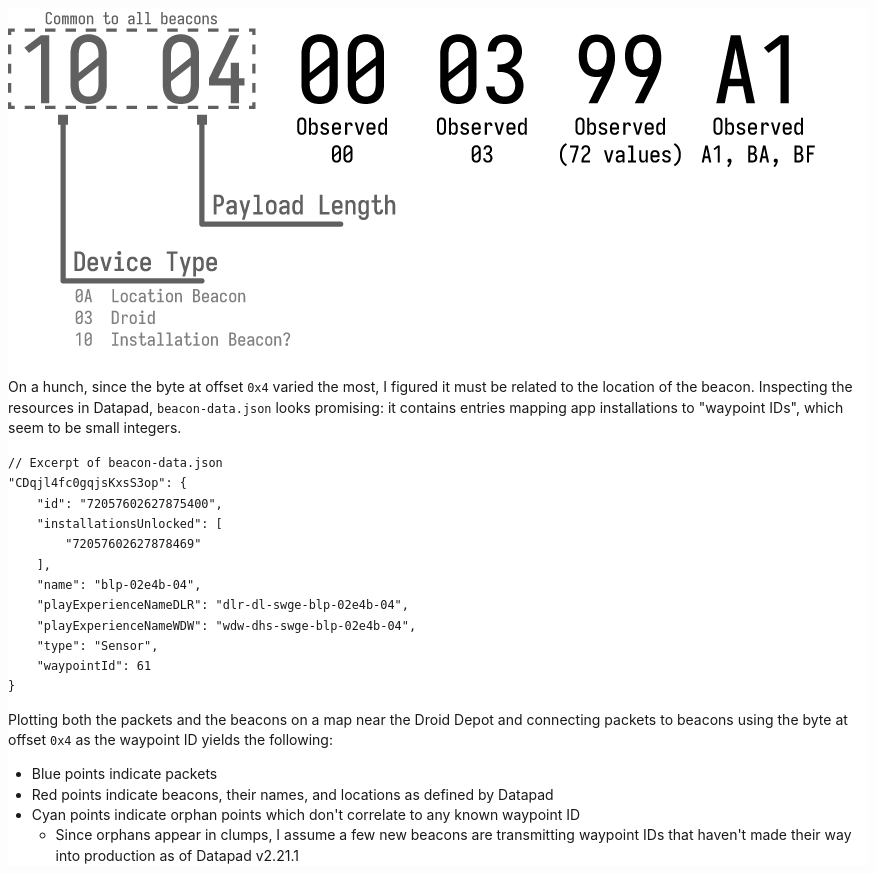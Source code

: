 ![Droid location beacon format](/images/packet_mapping/unknown_beacon_example.png)

On a hunch, since the byte at offset `0x4` varied the most, I figured it must be related to the location of the beacon. Inspecting the resources in Datapad, `beacon-data.json` looks promising: it contains entries mapping app installations to "waypoint IDs", which seem to be small integers.

```json-doc
// Excerpt of beacon-data.json
"CDqjl4fc0gqjsKxsS3op": {
    "id": "72057602627875400",
    "installationsUnlocked": [
        "72057602627878469"
    ],
    "name": "blp-02e4b-04",
    "playExperienceNameDLR": "dlr-dl-swge-blp-02e4b-04",
    "playExperienceNameWDW": "wdw-dhs-swge-blp-02e4b-04",
    "type": "Sensor",
    "waypointId": 61
}
```

Plotting both the packets and the beacons on a map near the Droid Depot and connecting packets to beacons using the byte at offset `0x4` as the waypoint ID yields the following:

* Blue points indicate packets
* Red points indicate beacons, their names, and locations as defined by Datapad
* Cyan points indicate orphan points which don't correlate to any known waypoint ID
  * Since orphans appear in clumps, I assume a few new beacons are transmitting waypoint IDs that haven't made their way into production as of Datapad v2.21.1
